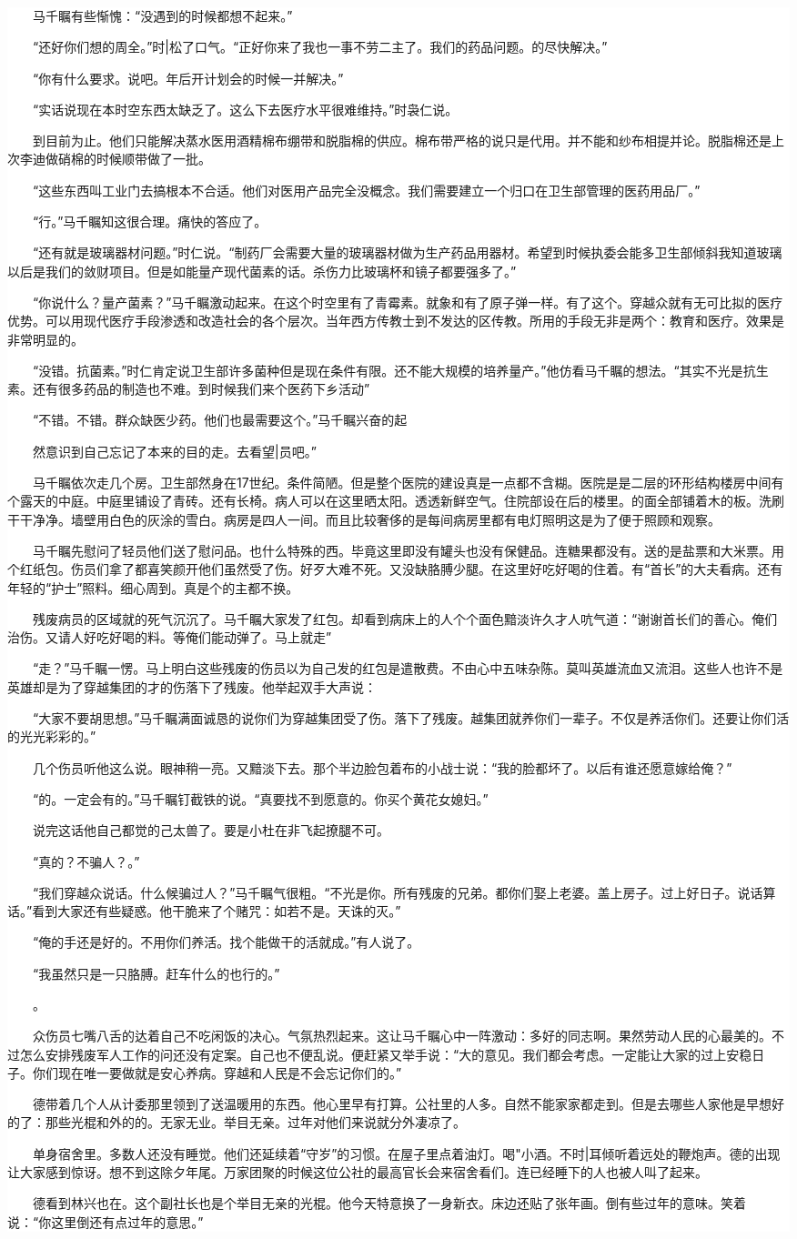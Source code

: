　　马千瞩有些惭愧：“没遇到的时候都想不起来。”

　　“还好你们想的周全。”时|松了口气。“正好你来了我也一事不劳二主了。我们的药品问题。的尽快解决。”

　　“你有什么要求。说吧。年后开计划会的时候一并解决。”

　　“实话说现在本时空东西太缺乏了。这么下去医疗水平很难维持。”时袅仁说。

　　到目前为止。他们只能解决蒸水医用酒精棉布绷带和脱脂棉的供应。棉布带严格的说只是代用。并不能和纱布相提并论。脱脂棉还是上次李迪做硝棉的时候顺带做了一批。

　　“这些东西叫工业门去搞根本不合适。他们对医用产品完全没概念。我们需要建立一个归口在卫生部管理的医药用品厂。”

　　“行。”马千瞩知这很合理。痛快的答应了。

　　“还有就是玻璃器材问题。”时仁说。“制药厂会需要大量的玻璃器材做为生产药品用器材。希望到时候执委会能多卫生部倾斜我知道玻璃以后是我们的敛财项目。但是如能量产现代菌素的话。杀伤力比玻璃杯和镜子都要强多了。”

　　“你说什么？量产菌素？”马千瞩激动起来。在这个时空里有了青霉素。就象和有了原子弹一样。有了这个。穿越众就有无可比拟的医疗优势。可以用现代医疗手段渗透和改造社会的各个层次。当年西方传教士到不发达的区传教。所用的手段无非是两个：教育和医疗。效果是非常明显的。

　　“没错。抗菌素。”时仁肯定说卫生部许多菌种但是现在条件有限。还不能大规模的培养量产。”他仿看马千瞩的想法。“其实不光是抗生素。还有很多药品的制造也不难。到时候我们来个医药下乡活动”

　　“不错。不错。群众缺医少药。他们也最需要这个。”马千瞩兴奋的起

　　然意识到自己忘记了本来的目的走。去看望|员吧。”

　　马千瞩依次走几个房。卫生部然身在17世纪。条件简陋。但是整个医院的建设真是一点都不含糊。医院是是二层的环形结构楼房中间有个露天的中庭。中庭里铺设了青砖。还有长椅。病人可以在这里晒太阳。透透新鲜空气。住院部设在后的楼里。的面全部铺着木的板。洗刷干干净净。墙壁用白色的灰涂的雪白。病房是四人一间。而且比较奢侈的是每间病房里都有电灯照明这是为了便于照顾和观察。

　　马千瞩先慰问了轻员他们送了慰问品。也什么特殊的西。毕竟这里即没有罐头也没有保健品。连糖果都没有。送的是盐票和大米票。用个红纸包。伤员们拿了都喜笑颜开他们虽然受了伤。好歹大难不死。又没缺胳膊少腿。在这里好吃好喝的住着。有“首长”的大夫看病。还有年轻的“护士”照料。细心周到。真是个的主都不换。

　　残废病员的区域就的死气沉沉了。马千瞩大家发了红包。却看到病床上的人个个面色黯淡许久才人吭气道：“谢谢首长们的善心。俺们治伤。又请人好吃好喝的料。等俺们能动弹了。马上就走”

　　“走？”马千瞩一愣。马上明白这些残废的伤员以为自己发的红包是遣散费。不由心中五味杂陈。莫叫英雄流血又流泪。这些人也许不是英雄却是为了穿越集团的才的伤落下了残废。他举起双手大声说：

　　“大家不要胡思想。”马千瞩满面诚恳的说你们为穿越集团受了伤。落下了残废。越集团就养你们一辈子。不仅是养活你们。还要让你们活的光光彩彩的。”

　　几个伤员听他这么说。眼神稍一亮。又黯淡下去。那个半边脸包着布的小战士说：“我的脸都坏了。以后有谁还愿意嫁给俺？”

　　“的。一定会有的。”马千瞩钉截铁的说。“真要找不到愿意的。你买个黄花女媳妇。”

　　说完这话他自己都觉的己太兽了。要是小杜在非飞起撩腿不可。

　　“真的？不骗人？。”

　　“我们穿越众说话。什么候骗过人？”马千瞩气很粗。“不光是你。所有残废的兄弟。都你们娶上老婆。盖上房子。过上好日子。说话算话。”看到大家还有些疑惑。他干脆来了个赌咒：如若不是。天诛的灭。”

　　“俺的手还是好的。不用你们养活。找个能做干的活就成。”有人说了。

　　“我虽然只是一只胳膊。赶车什么的也行的。”

　　。

　　众伤员七嘴八舌的达着自己不吃闲饭的决心。气氛热烈起来。这让马千瞩心中一阵激动：多好的同志啊。果然劳动人民的心最美的。不过怎么安排残废军人工作的问还没有定案。自己也不便乱说。便赶紧又举手说：“大的意见。我们都会考虑。一定能让大家的过上安稳日子。你们现在唯一要做就是安心养病。穿越和人民是不会忘记你们的。”

　　德带着几个人从计委那里领到了送温暖用的东西。他心里早有打算。公社里的人多。自然不能家家都走到。但是去哪些人家他是早想好的了：那些光棍和外的的。无家无业。举目无亲。过年对他们来说就分外凄凉了。

　　单身宿舍里。多数人还没有睡觉。他们还延续着“守岁”的习惯。在屋子里点着油灯。喝"小酒。不时|耳倾听着远处的鞭炮声。德的出现让大家感到惊讶。想不到这除夕年尾。万家团聚的时候这位公社的最高官长会来宿舍看们。连已经睡下的人也被人叫了起来。

　　德看到林兴也在。这个副社长也是个举目无亲的光棍。他今天特意换了一身新衣。床边还贴了张年画。倒有些过年的意味。笑着说：“你这里倒还有点过年的意思。”
